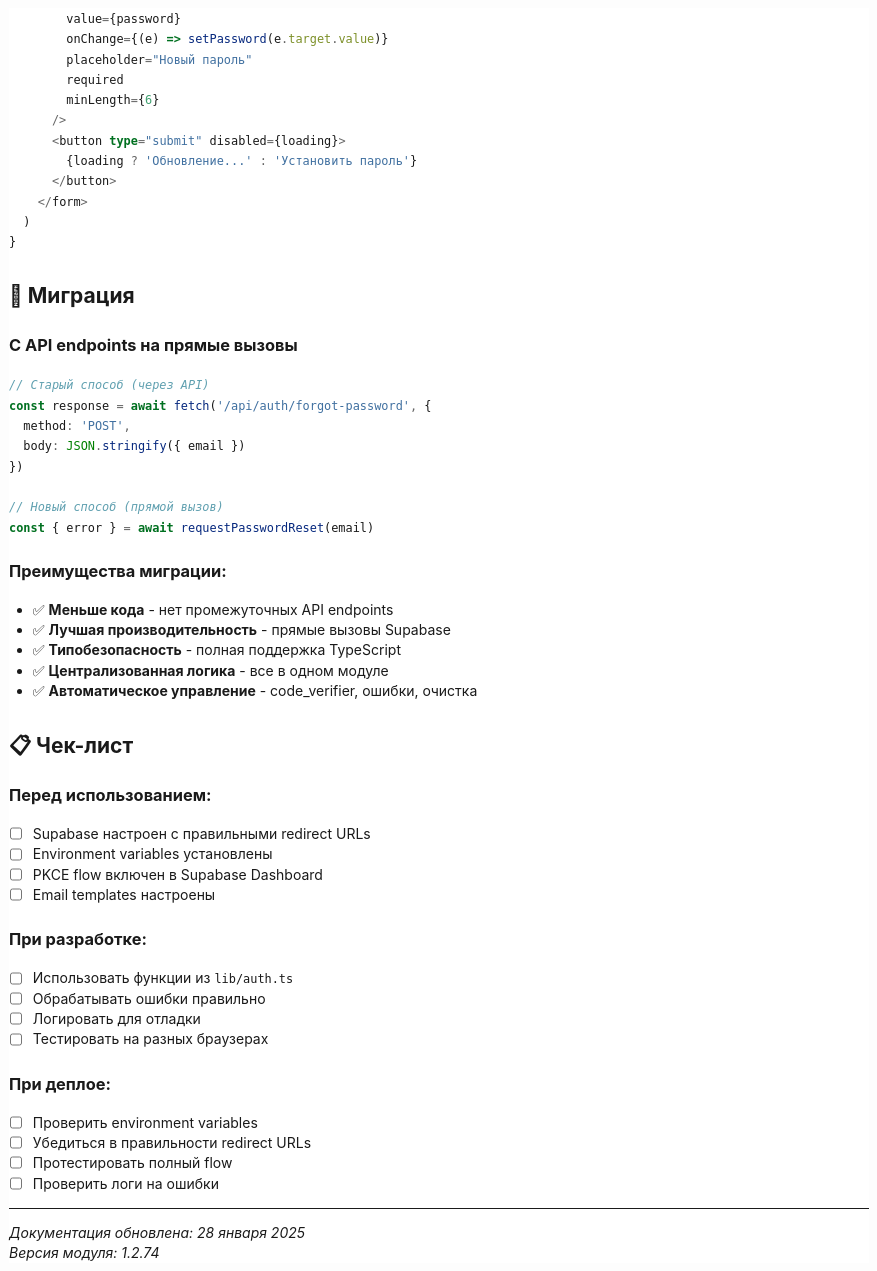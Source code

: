 ```typescript
        value={password}
        onChange={(e) => setPassword(e.target.value)}
        placeholder="Новый пароль"
        required
        minLength={6}
      />
      <button type="submit" disabled={loading}>
        {loading ? 'Обновление...' : 'Установить пароль'}
      </button>
    </form>
  )
}
```

## 🚀 Миграция

### С API endpoints на прямые вызовы
```typescript
// Старый способ (через API)
const response = await fetch('/api/auth/forgot-password', {
  method: 'POST',
  body: JSON.stringify({ email })
})

// Новый способ (прямой вызов)
const { error } = await requestPasswordReset(email)
```

### Преимущества миграции:
- ✅ **Меньше кода** - нет промежуточных API endpoints
- ✅ **Лучшая производительность** - прямые вызовы Supabase
- ✅ **Типобезопасность** - полная поддержка TypeScript
- ✅ **Централизованная логика** - все в одном модуле
- ✅ **Автоматическое управление** - code_verifier, ошибки, очистка

## 📋 Чек-лист

### Перед использованием:
- [ ] Supabase настроен с правильными redirect URLs
- [ ] Environment variables установлены
- [ ] PKCE flow включен в Supabase Dashboard
- [ ] Email templates настроены

### При разработке:
- [ ] Использовать функции из `lib/auth.ts`
- [ ] Обрабатывать ошибки правильно
- [ ] Логировать для отладки
- [ ] Тестировать на разных браузерах

### При деплое:
- [ ] Проверить environment variables
- [ ] Убедиться в правильности redirect URLs
- [ ] Протестировать полный flow
- [ ] Проверить логи на ошибки

---

*Документация обновлена: 28 января 2025*  
*Версия модуля: 1.2.74*

